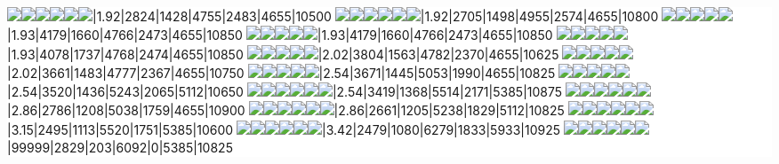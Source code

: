 ![](/item/6672.png)![](/item/6675.png)![](/item/3033.png)![](/item/1001.png)![](/item/1055.png)![](/item/1036.png)|1.92|2824|1428|4755|2483|4655|10500
![](/item/6676.png)![](/item/6675.png)![](/item/3153.png)![](/item/1001.png)![](/item/1055.png)![](/item/1036.png)|1.92|2705|1498|4955|2574|4655|10800
![](/item/3142.png)![](/item/6676.png)![](/item/6693.png)![](/item/1055.png)![](/item/1038.png)|1.93|4179|1660|4766|2473|4655|10850
![](/item/3142.png)![](/item/6696.png)![](/item/6676.png)![](/item/1055.png)![](/item/1038.png)|1.93|4179|1660|4766|2473|4655|10850
![](/item/3142.png)![](/item/6696.png)![](/item/3033.png)![](/item/1055.png)![](/item/1038.png)|1.93|4078|1737|4768|2474|4655|10850
![](/item/3142.png)![](/item/6696.png)![](/item/6694.png)![](/item/1055.png)![](/item/1037.png)|2.02|3804|1563|4782|2370|4655|10625
![](/item/3142.png)![](/item/6696.png)![](/item/3508.png)![](/item/1055.png)![](/item/1038.png)|2.02|3661|1483|4777|2367|4655|10750
![](/item/3142.png)![](/item/6696.png)![](/item/3074.png)![](/item/1055.png)![](/item/1037.png)|2.54|3671|1445|5053|1990|4655|10825
![](/item/3142.png)![](/item/6696.png)![](/item/6609.png)![](/item/1055.png)![](/item/1038.png)|2.54|3520|1436|5243|2065|5112|10650
![](/item/3142.png)![](/item/6696.png)![](/item/3071.png)![](/item/1055.png)![](/item/1037.png)![](/item/1036.png)|2.54|3419|1368|5514|2171|5385|10875
![](/item/3074.png)![](/item/6696.png)![](/item/6675.png)![](/item/1001.png)![](/item/1055.png)![](/item/1036.png)|2.86|2786|1208|5038|1759|4655|10900
![](/item/6696.png)![](/item/6675.png)![](/item/6609.png)![](/item/1001.png)![](/item/1055.png)![](/item/1037.png)|2.86|2661|1205|5238|1829|5112|10825
![](/item/6696.png)![](/item/6675.png)![](/item/3071.png)![](/item/1001.png)![](/item/1055.png)![](/item/1036.png)|3.15|2495|1113|5520|1751|5385|10600
![](/item/6696.png)![](/item/3071.png)![](/item/6630.png)![](/item/1001.png)![](/item/1055.png)![](/item/1037.png)|3.42|2479|1080|6279|1833|5933|10925
![](/item/6696.png)![](/item/3071.png)![](/item/6691.png)![](/item/1001.png)![](/item/1055.png)![](/item/1037.png)|99999|2829|203|6092|0|5385|10825
















































